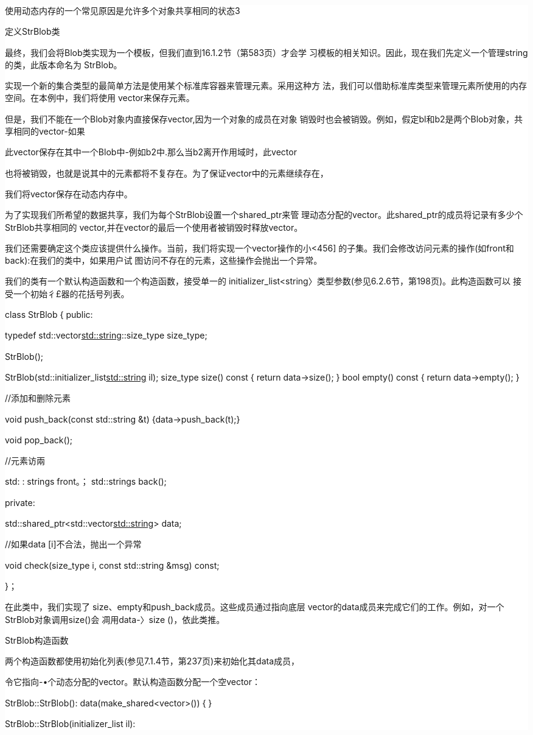 使用动态内存的一个常见原因是允许多个对象共享相同的状态3

定义StrBlob类

最终，我们会将Blob类实现为一个模板，但我们直到16.1.2节（第583页）才会学 习模板的相关知识。因此，现在我们先定义一个管理string的类，此版本命名为 StrBlob。

实现一个新的集合类型的最简单方法是使用某个标准库容器来管理元素。采用这种方 法，我们可以借助标准库类型来管理元素所使用的内存空间。在本例中，我们将使用 vector来保存元素。

但是，我们不能在一个Blob对象内直接保存vector,因为一个对象的成员在对象 销毁时也会被销毁。例如，假定bl和b2是两个Blob对象，共享相同的vector-如果

此vector保存在其中一个Blob中-例如b2中.那么当b2离开作用域时，此vector

也将被销毁，也就是说其中的元素都将不复存在。为了保证vector中的元素继续存在，

我们将vector保存在动态内存中。

为了实现我们所希望的数据共享，我们为每个StrBlob设置一个shared_ptr来管 理动态分配的vector。此shared_ptr的成员将记录有多少个StrBlob共享相同的 vector,并在vector的最后一个使用者被销毁时释放vector。

我们还需要确定这个类应该提供什么操作。当前，我们将实现一个vector操作的小<456] 的子集。我们会修改访问元素的操作(如front和back):在我们的类中，如果用户试 图访问不存在的元素，这些操作会抛出一个异常。

我们的类有一个默认构造函数和一个构造函数，接受单一的 initializer_list<string〉类型参数(参见6.2.6节，第198页)。此构造函数可以 接受一个初始彳£器的花括号列表。

class StrBlob { public:

typedef std::vector<std::string>::size_type size_type;

StrBlob();

StrBlob(std::initializer_list<std::string> il); size_type size() const { return data->size(); } bool empty() const { return data->empty(); }

//添加和删除元素

void push_back(const std::string &t)    {data->push_back(t);}

void pop_back();

//元素访兩

std: : strings front。； std::strings back();

private:

std::shared_ptr<std::vector<std::string>> data;

//如果data [i]不合法，抛出一个异常

void check(size_type i, const std::string &msg) const;

}；

在此类中，我们实现了 size、empty和push_back成员。这些成员通过指向底层 vector的data成员来完成它们的工作。例如，对一个StrBlob对象调用size()会 凋用data-〉size ()，依此类推。

StrBlob构造函数

两个构造函数都使用初始化列表(参见7.1.4节，第237页)来初始化其data成员，

令它指向-•个动态分配的vector。默认构造函数分配一个空vector：

StrBlob::StrBlob(): data(make_shared<vector<string>>())    { }

StrBlob::StrBlob(initializer_list<string> il):
